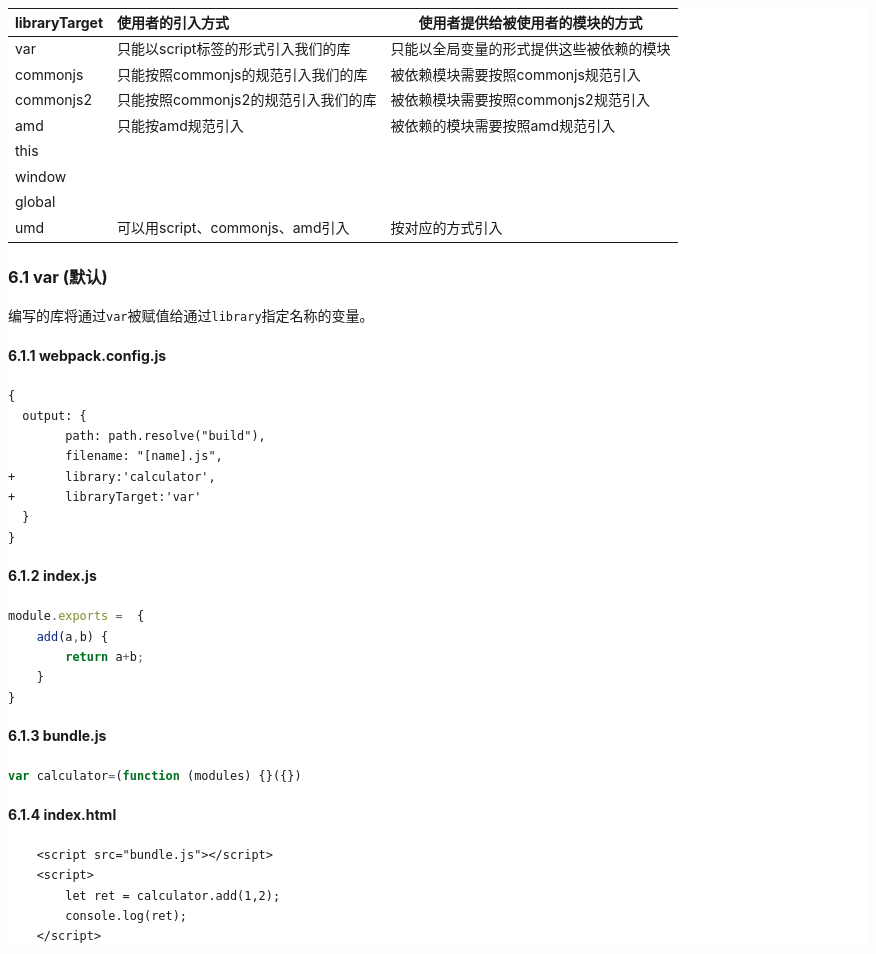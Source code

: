|libraryTarget|使用者的引入方式|使用者提供给被使用者的模块的方式|
|:---|:---|---|
|var|只能以script标签的形式引入我们的库|只能以全局变量的形式提供这些被依赖的模块|
|commonjs|只能按照commonjs的规范引入我们的库|被依赖模块需要按照commonjs规范引入|
|commonjs2|只能按照commonjs2的规范引入我们的库|被依赖模块需要按照commonjs2规范引入|
|amd|只能按amd规范引入|被依赖的模块需要按照amd规范引入|
|this|||
|window|||
|global|||
|umd|可以用script、commonjs、amd引入|按对应的方式引入|

 ### 6.1 var (默认) 

编写的库将通过`var`被赋值给通过`library`指定名称的变量。

 #### 6.1.1 webpack.config.js 

```
{
  output: {
        path: path.resolve("build"),
        filename: "[name].js",
+       library:'calculator',
+       libraryTarget:'var'
  }
}
```

 #### 6.1.2 index.js 

```javascript
module.exports =  {
    add(a,b) {
        return a+b;
    }
}
```

 #### 6.1.3 bundle.js 

```javascript
var calculator=(function (modules) {}({})
```

 #### 6.1.4 index.html 

```
    <script src="bundle.js"></script>
    <script>
        let ret = calculator.add(1,2);
        console.log(ret);
    </script>
```

